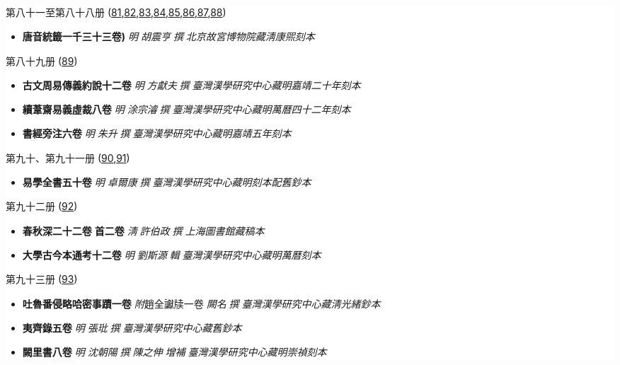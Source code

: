 第八十一至第八十八册 ([81](https://commons.wikimedia.org/wiki/File:%E5%9B%9B%E5%BA%AB%E5%85%A8%E6%9B%B8%E5%AD%98%E7%9B%AE%E5%8F%A2%E6%9B%B8%E8%A3%9C%E7%B7%A881%E5%86%8A.pdf),[82](https://commons.wikimedia.org/wiki/File:%E5%9B%9B%E5%BA%AB%E5%85%A8%E6%9B%B8%E5%AD%98%E7%9B%AE%E5%8F%A2%E6%9B%B8%E8%A3%9C%E7%B7%A882%E5%86%8A.pdf),[83](https://commons.wikimedia.org/wiki/File:%E5%9B%9B%E5%BA%AB%E5%85%A8%E6%9B%B8%E5%AD%98%E7%9B%AE%E5%8F%A2%E6%9B%B8%E8%A3%9C%E7%B7%A883%E5%86%8A.pdf),[84](https://commons.wikimedia.org/wiki/File:%E5%9B%9B%E5%BA%AB%E5%85%A8%E6%9B%B8%E5%AD%98%E7%9B%AE%E5%8F%A2%E6%9B%B8%E8%A3%9C%E7%B7%A884%E5%86%8A.pdf),[85](https://commons.wikimedia.org/wiki/File:%E5%9B%9B%E5%BA%AB%E5%85%A8%E6%9B%B8%E5%AD%98%E7%9B%AE%E5%8F%A2%E6%9B%B8%E8%A3%9C%E7%B7%A885%E5%86%8A.pdf),[86](https://commons.wikimedia.org/wiki/File:%E5%9B%9B%E5%BA%AB%E5%85%A8%E6%9B%B8%E5%AD%98%E7%9B%AE%E5%8F%A2%E6%9B%B8%E8%A3%9C%E7%B7%A886%E5%86%8A.pdf),[87](https://commons.wikimedia.org/wiki/File:%E5%9B%9B%E5%BA%AB%E5%85%A8%E6%9B%B8%E5%AD%98%E7%9B%AE%E5%8F%A2%E6%9B%B8%E8%A3%9C%E7%B7%A887%E5%86%8A.pdf),[88](https://commons.wikimedia.org/wiki/File:%E5%9B%9B%E5%BA%AB%E5%85%A8%E6%9B%B8%E5%AD%98%E7%9B%AE%E5%8F%A2%E6%9B%B8%E8%A3%9C%E7%B7%A888%E5%86%8A.pdf))

- **唐音統籤一千三十三卷)** *明 胡震亨 撰 
 北京故宮博物院藏淸康煕刻本*

第八十九册 ([89](https://commons.wikimedia.org/wiki/File:%E5%9B%9B%E5%BA%AB%E5%85%A8%E6%9B%B8%E5%AD%98%E7%9B%AE%E5%8F%A2%E6%9B%B8%E8%A3%9C%E7%B7%A889%E5%86%8A.pdf))

- **古文周易傳義約說十二卷** *明 方獻夫 撰 
 臺灣漢學研究中心藏明嘉靖二十年刻本*

- **續葦齋易義虛裁八卷** *明 涂宗濬 撰 
 臺灣漢學研究中心藏明萬曆四十二年刻本*

- **書經旁注六卷** *明 朱升 撰 
 臺灣漢學研究中心藏明嘉靖五年刻本*

第九十、第九十一册 ([90](https://commons.wikimedia.org/wiki/File:%E5%9B%9B%E5%BA%AB%E5%85%A8%E6%9B%B8%E5%AD%98%E7%9B%AE%E5%8F%A2%E6%9B%B8%E8%A3%9C%E7%B7%A890%E5%86%8A.pdf),[91](https://commons.wikimedia.org/wiki/File:%E5%9B%9B%E5%BA%AB%E5%85%A8%E6%9B%B8%E5%AD%98%E7%9B%AE%E5%8F%A2%E6%9B%B8%E8%A3%9C%E7%B7%A891%E5%86%8A.pdf))

- **易學全書五十卷** *明 卓爾康 撰 
 臺灣漢學研究中心藏明刻本配舊鈔本*

第九十二册 ([92](https://commons.wikimedia.org/wiki/File:%E5%9B%9B%E5%BA%AB%E5%85%A8%E6%9B%B8%E5%AD%98%E7%9B%AE%E5%8F%A2%E6%9B%B8%E8%A3%9C%E7%B7%A892%E5%86%8A.pdf))

- **春秋深二十二卷** **首二卷** *淸 許伯政 撰 
 上海圖書館藏稿本*

- **大學古今本通考十二卷** *明 劉斯源 輯 
 臺灣漢學研究中心藏明萬曆刻本*

第九十三册 ([93](https://commons.wikimedia.org/wiki/File:%E5%9B%9B%E5%BA%AB%E5%85%A8%E6%9B%B8%E5%AD%98%E7%9B%AE%E5%8F%A2%E6%9B%B8%E8%A3%9C%E7%B7%A893%E5%86%8A.pdf))

- **吐魯番侵略哈密事蹟一卷** *附*趙全讞牍一卷 *闕名 撰 
 臺灣漢學研究中心藏淸光緒鈔本*

- **夷齊錄五卷** *明 張玭 撰 
 臺灣漢學研究中心藏舊鈔本*

- **闕里書八卷** *明 沈朝陽 撰 
  陳之伸 增補 
 臺灣漢學研究中心藏明崇禎刻本*
